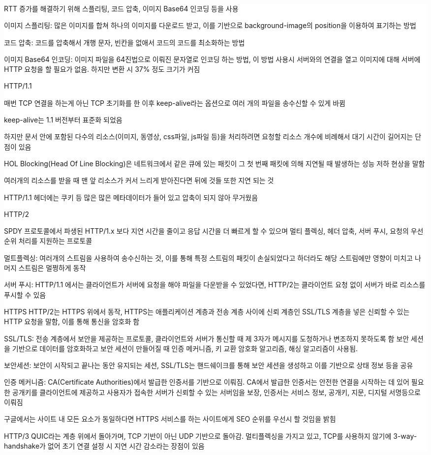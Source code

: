RTT 증가를 해결하기 위해 스플리팅, 코드 압축, 이미지 Base64 인코딩 등을 사용

이미지 스플리팅: 많은 이미지를 합쳐 하나의 이미지를 다운로드 받고, 이를 기반으로 background-image의 position을 이용하여 표기하는 방법

코드 압축: 코드를 압축해서 개행 문자, 빈칸을 없애서 코드의 코드를 최소화하는 방법

이미지 Base64 인코딩: 이미지 파일을 64진법으로 이뤄진 문자열로 인코딩 하는 방법, 이 방법 사용시 서버와의 연결을 열고 이미지에 대해 서버에 HTTP 요청을 할 필요가 없음. 하지만 변환 시 37% 정도 크기가 커짐

HTTP/1.1

매번 TCP 연결을 하는게 아닌 TCP 초기화를 한 이후 keep-alive라는 옵션으로 여러 개의 파일을 송수신할 수 있게 바뀜

keep-alive는 1.1 버전부터 표준화 되었음

하지만 문서 안에 포함된 다수의 리소스(이미지, 동영상, css파일, js파일 등)을 처리하려면 요청할 리소스 개수에 비례해서 대기 시간이 길어지는 단점이 있음

HOL Blocking(Head Of Line Blocking)은 네트워크에서 같은 큐에 있는 패킷이 그 첫 번째 패킷에 의해 지연될 때 발생하는 성능 저하 현상을 말함

여러개의 리소스를 받을 때 맨 앞 리소스가 커서 느리게 받아진다면 뒤에 것들 또한 지연 되는 것

HTTP/1.1 헤더에는 쿠키 등 많은 많은 메타데이터가 들어 있고 압축이 되지 않아 무거웠음

HTTP/2

SPDY 프로토콜에서 파생된 HTTP/1.x 보다 지연 시간을 줄이고 응답 시간을 더 빠르게 할 수 있으며 멀티 플렉싱, 헤더 압축, 서버 푸시, 요청의 우선순위 처리를 지원하는 프로토콜

멀트플렉싱: 여러개의 스트림을 사용하여 송수신하는 것, 이를 통해 특정 스트림의 패킷이 손실되었다고 하더라도 해당 스트림에만 영향이 미치고 나머지 스트림은 멀쩡하게 동작

서버 푸시: HTTP/1.1 에서는 클라이언트가 서버에 요청을 해야 파일을 다운받을 수 있었다면, HTTP/2는 클라이언트 요청 없이 서버가 바로 리소스를 푸시할 수 있음

HTTPS
HTTP/2는 HTTPS 위에서 동작, HTTPS는 애플리케이션 계층과 전송 계층 사이에 신뢰 계층인 SSL/TLS 계층을 넣은 신뢰할 수 있는 HTTP 요청을 말함, 이를 통해 통신을 암호화 함

SSL/TLS: 전송 계층에서 보안을 제공하는 프로토콜, 클라이언트와 서버가 통신할 때 제 3자가 메시지를 도청하거나 변조하지 못하도록 함
보안 세션을 기반으로 데이터를 암호화하고 보안 세션이 만들어질 때 인증 메커니즘, 키 교환 암호화 알고리즘, 해싱 알고리즘이 사용됨.

보안세션: 보안이 시작되고 끝나는 동안 유지되는 세션, SSL/TLS는 핸드쉐이크를 통해 보안 세션을 생성하고 이를 기반으로 상태 정보 등을 공유

인증 메커니즘: CA(Certificate Authorities)에서 발급한 인증서를 기반으로 이뤄짐. CA에서 발급한 인증서는 안전한 연결을 시작하는 데 있어 필요한 공개키를 클라이언트에 제공하고 사용자가 접속한 서버가 신뢰할 수 있는 서버임을 보장, 인증서는 서비스 정보, 공개키, 지문, 디지털 서명등으로 이뤄짐

구글에서는 사이트 내 모든 요소가 동일하다면 HTTPS 서비스를 하는 사이트에게 SEO 순위를 우선시 할 것임을 밝힘

HTTP/3
QUIC라는 계층 위에서 돌아가며, TCP 기반이 아닌 UDP 기반으로 돌아감. 멀티플렉싱을 가지고 있고, TCP를 사용하지 않기에 3-way-handshake가 없어 초기 연결 설정 시 지연 시간 감소라는 장점이 있음
